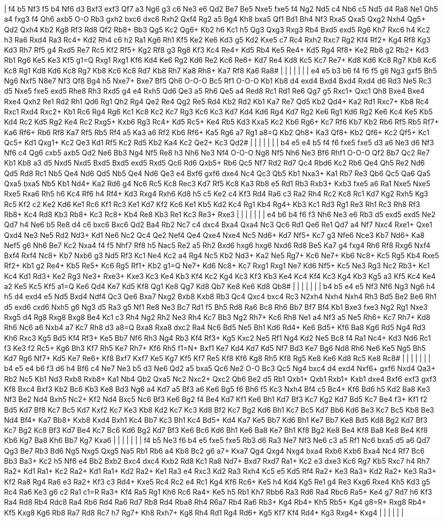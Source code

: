 | f4 b5 Nf3 f5 b4 Nf6 d3 Bxf3 exf3 Qf7 a3 Ng6 g3 c6 Ne3 e6 Qd2 Be7 Be5 Nxe5 fxe5 f4 Ng2 Nd5 c4 Nb6 c5 Nd5 d4 Ra8 Ne1 Qh5 a4 fxg3 f4 Qh6 axb5 O-O Rb3 gxh2 bxc6 dxc6 Rxh2 Qxf4 Rg2 a5 Bg4 Kh8 bxa5 Qf1 Bd1 Bh4 Nf3 Rxa5 Qxa5 Qxg2 Nxh4 Qg5+ Qd2 Qxh4 Kb2 Kg8 Rf3 Rd8 Qf2 Rb8+ Bb3 Qg5 Kc2 Qg6+ Kb2 h6 Kc1 h5 Qg3 Qxg3 Rxg3 Rb4 Bxd5 exd5 Rg6 Kh7 Rxc6 h4 Kc2 h3 Ra6 Rxd4 Ra3 Rc4+ Kd2 Rh4 c6 h2 Ra1 Kg6 Rh1 Kf5 Ke2 Ke6 Kd3 g5 Kd2 Kxe5 c7 Rc4 Rxh2 Rxc7 Rg2 Kf4 Rf2+ Kg4 Rf8 Kg3 Kd3 Rh7 Rf5 g4 Rxd5 Re7 Rc5 Kf2 Rf5+ Kg2 Rf8 g3 Rg8 Kf3 Kc4 Re4+ Kd5 Rb4 Ke5 Re4+ Kd5 Rg4 Rf8+ Ke2 Rb8 g2 Rb2+ Kd3 Rb1 Rg6 Ke5 Ke3 Kf5 g1=Q Rxg1 Rxg1 Kf6 Kd4 Ke6 Rg2 Kd6 Re2 Kc6 Re6+ Kd7 Re4 Kd8 Kc5 Kc7 Re7+ Kd8 Kd6 Kc8 Rg7 Kb8 Kc6 Kc8 Rg1 Kd8 Kd6 Kc8 Rg7 Kb8 Kc6 Kc8 Rd7 Kb8 Rh7 Ka8 Rh8+ Ka7 Rf8 Ka6 Ra8# |  |  |  |  |  |
| e4 e5 b3 b6 f4 f6 f5 g6 Ng3 gxf5 Bh5 Ng6 Nxf5 N8e7 Nf3 Qf8 Bg4 h5 Nxe7+ Bxe7 Bf5 Qh6 O-O-O Bc5 Rf1 O-O-O Kb1 Kb8 d4 exd4 Bxd4 Bxd4 Rxd4 d6 Rd3 Ne5 Rc3 d5 Nxe5 fxe5 exd5 Rhe8 Rh3 Rxd5 g4 e4 Rxh5 Qd6 Qe3 a5 Rh6 Qe5 a4 Red8 Rc1 Rd1 Re6 Qg7 g5 Rxc1+ Qxc1 Qh8 Bxe4 Bxe4 Rxe4 Qxh2 Re1 Rd2 Rh1 Qd6 Rg1 Qh2 Rg4 Qe2 Re4 Qg2 Re5 Rd4 Kb2 Rd2 Kb1 Ka7 Re7 Qd5 Kb2 Qd4+ Ka2 Rd1 Rxc7+ Kb8 Rc4 Rxc1 Rxd4 Rxc2+ Kb1 Rc6 Rg4 Rg6 Kc1 Kc8 Kc2 Kc7 Rg3 Kc6 Kc3 Kd7 Kd4 Kd6 Rg4 Kd7 Rg2 Ke6 Rg1 Kd6 Rg2 Ke6 Kc4 Ke5 Kb5 Kd4 Rc2 Kd5 Rg2 Ke4 Rc2 Rxg5+ Kxb6 Rg3 Rc4+ Kd5 Rc5+ Ke4 Rb5 Kd3 Kxa5 Kc2 Kb6 Rg6+ Kc7 Rf6 Kb7 Kb2 Rb6 Rf5 Rb5 Rf7+ Ka6 Rf6+ Rb6 Rf8 Ka7 Rf5 Rb5 Rf4 a5 Ka3 a6 Rf2 Kb6 Rf6+ Ka5 Rg6 a7 Rg1 a8=Q Kb2 Qh8+ Ka3 Qf8+ Kb2 Qf6+ Kc2 Qf5+ Kc1 Qc5+ Kd1 Qxg1+ Kc2 Qe3 Kd1 Rf5 Kc2 Rd5 Kb2 Ka4 Kc2 Qe2+ Kc3 Qd2# |  |  |  |  |  |
| b4 e5 e4 b5 f4 f6 fxe5 fxe5 d3 a6 Ne3 d6 Nf3 Nf6 c4 Qg6 cxb5 axb5 Qd2 Ne6 Bb3 Ng4 Nf5 Re8 h3 Nh6 Ne3 Nf4 O-O-O Ng8 Nf5 Nh6 Ne3 Bf6 Rhf1 O-O-O Qf2 Bb7 Qc2 Re7 Kb1 Kb8 a3 d5 Nxd5 Nxd5 Bxd5 Bxd5 exd5 Rxd5 Qc6 Rd6 Qxb5+ Rb6 Qc5 Nf7 Rd2 Rd7 Qc4 Rbd6 Kc2 Rb6 Qe4 Qh5 Re2 Nd6 Qd5 Rd8 Rc1 Nb5 Qe4 Nd6 Qd5 Nb5 Qe4 Nd6 Qe3 e4 Bxf6 gxf6 dxe4 Nc4 Qc3 Qb5 Kb1 Nxa3+ Ka1 Rb7 Re3 Qb6 Qc5 Qa6 Qa5 Qxa5 bxa5 Nb5 Kb1 Nd4+ Ka2 Rd6 g4 Nc6 Rc5 Kc8 Rec3 Kd7 Rf5 Kc8 Ka3 Rb8 e5 Rd1 Rb3 Rxb3+ Kxb3 fxe5 a6 Ra1 Nxe5 Nxe5 Rxe5 Rxa6 Rh5 h6 Kc4 Rf6 h4 Rf4+ Kd3 Rxg4 Rxh6 Kd8 h5 c5 Ke2 c4 Kf3 Rd4 Ra6 c3 Ra2 Rh4 Rc2 Kc8 Rc1 Kd7 Kg2 Rxh5 Kg3 Rc5 Kf2 c2 Ke2 Kd6 Ke1 Rc6 Kf1 Rc3 Ke1 Kd7 Kf2 Kc6 Ke1 Kb5 Kd2 Kc4 Rg1 Kb4 Rg4+ Kb3 Kc1 Rd3 Rg1 Re3 Rh1 Rc3 Rh8 Rf3 Rb8+ Kc4 Rd8 Kb3 Rb8+ Kc3 Rc8+ Kb4 Re8 Kb3 Re1 Kc3 Re3+ Rxe3 |  |  |  |  |  |
| e4 b6 b4 f6 f3 Nh6 Ne3 e6 Rb3 d5 exd5 exd5 Ne2 Qd7 h4 Ne6 b5 Re8 d4 c6 bxc6 Bxc6 Qd2 Ba4 Rb2 Nc7 c4 dxc4 Bxa4 Qxa4 Nc3 Qc6 Rd1 Qe6 Re1 Qd7 a4 Nf7 Nxc4 Rxe1+ Qxe1 Qxd4 Ne3 Ne5 Rd2 Nd3+ Kd1 Ne6 Nc2 Qc4 Qe2 Nef4 Qe4 Qxe4 Nxe4 Nc5 Nd6+ Kd7 Nf5+ Kc7 g3 Nfe6 Nce3 Kb7 Nd6+ Ka8 Nef5 g6 Nh6 Be7 Kc2 Nxa4 f4 f5 Nhf7 Rf8 h5 Nac5 Re2 a5 Rh2 Bxd6 hxg6 hxg6 Nxd6 Rd8 Be5 Ka7 g4 fxg4 Rh6 Rf8 Rxg6 Nxf4 Bxf4 Rxf4 Nc8+ Kb7 Nxb6 g3 Nd5 Rf3 Kc1 Ne4 Kc2 a4 Rg4 Nc5 Kb2 Nd3+ Ka2 Ne5 Rg7+ Kc6 Ne7+ Kb6 Nc8+ Kc5 Rg5 Kb4 Rxe5 Rf2+ Kb1 g2 Re4+ Kb5 Re5+ Kc6 Rg5 Rf1+ Kb2 g1=Q Ne7+ Kd6 Nc8+ Kc7 Rxg1 Rxg1 Ne7 Kd6 Nf5+ Kc5 Ne3 Rg3 Nc2 Rb3+ Kc1 Kc4 Kd1 Rd3+ Ke2 Rg3 Ne3+ Rxe3+ Kxe3 Kc3 Ke4 Kb3 Kf4 Kc2 Kg4 Kc3 Kf3 Kb3 Ke4 Kc4 Kf4 Kc3 Kg4 Kb3 Kg5 a3 Kf5 Kc4 Ke4 a2 Ke5 Kc5 Kf5 a1=Q Ke6 Qd4 Ke7 Kd5 Kf8 Qg1 Ke8 Qg7 Kd8 Qb7 Ke8 Ke6 Kd8 Qb8# |  |  |  |  |  |
| b4 b5 e4 e5 Nf3 Nf6 Ng3 Ng6 h4 h5 d4 exd4 e5 Nd5 Bxd4 Ndf4 Qc3 Qe6 Bxa7 Nxg2 Bxb8 Kxb8 Rb3 Qc4 Qxc4 bxc4 Rc3 N2xh4 Nxh4 Nxh4 Rh3 Bd5 Be2 Be6 Rh1 d5 exd6 cxd6 Nxh5 g6 Ng3 d5 Ra3 g5 Nf1 Re8 Ne3 Bc7 Rd1 f5 Bh5 Rd8 Ra6 Bc8 Rh6 Bb7 Bf7 Bf4 Kb1 Bxe3 fxe3 Ng2 Rg1 Nxe3 Rxg5 d4 Rg8 Rxg8 Bxg8 Be4 Kc1 c3 Rh4 Ng2 Rh2 Ne3 Rh4 Kc7 Bb3 Ng2 Rh7+ Kc6 Rh8 Ne1 a4 Nf3 a5 Ne5 Rh6+ Kc7 Rh7+ Kd8 Rh6 Nc6 a6 Nxb4 a7 Kc7 Rh8 d3 a8=Q Bxa8 Rxa8 dxc2 Ra4 Nc6 Bd5 Ne5 Bh1 Kd6 Rd4+ Ke6 Bd5+ Kf6 Ba8 Kg6 Rd5 Ng4 Rd3 Kh6 Rxc3 Kg5 Bd5 Kf4 Rf3+ Ke5 Bb7 Nf6 Rh3 Ng4 Rb3 Kf4 Rf3+ Kg5 Kxc2 Ne5 Rf1 Ng4 Kd2 Ne5 Bc8 f4 Ra1 Nc4+ Kd3 Nd6 Rc1 f3 Ke3 f2 Rc5+ Kg6 Bh3 Kf7 Rh5 Ke7 Rh7+ Kf6 Rh5 f1=N+ Bxf1 Ke7 Kd4 Kd7 Kd5 Nf7 Bd3 Ke7 Bg6 Nd8 Rh6 Ne6 Ke5 Ng5 Bh5 Kd7 Rg6 Nf7+ Kd5 Ke7 Re6+ Kf8 Bxf7 Kxf7 Ke5 Kg7 Kf5 Kf7 Re5 Kf8 Kf6 Kg8 Rh5 Kf8 Rg5 Ke8 Ke6 Kd8 Rc5 Ke8 Rc8# |  |  |  |  |  |
| b4 e5 e4 b6 f3 d6 h4 Bf6 c4 Ne7 Ne3 b5 d3 Ne6 Qd2 a5 bxa5 Qc6 Ne2 O-O Bc3 Qc5 Ng4 bxc4 d4 exd4 Nxf6+ gxf6 Nxd4 Qa3+ Rb2 Nc5 Kb1 Nd3 Rxb8 Rxb8+ Ka1 Nb4 Qb2 Qxa5 Nc2 Nxc2+ Qxc2 Qb6 Be2 d5 Rb1 Qxb1+ Qxb1 Rxb1+ Kxb1 dxe4 Bxf6 exf3 gxf3 Kf8 Bxc4 Bxf3 Kb2 Bc6 Kb3 Ke8 Bd3 Ng6 a4 Kd7 a5 Bf3 a6 Ke6 Bg5 f6 Bh6 f5 Kc3 Nxh4 Bf4 c5 Bc4+ Kf6 Bd6 h5 Kd2 Ba8 Ke3 Nf3 Be2 Nd4 Bxh5 Nc2+ Kf2 Nd4 Bxc5 Nc6 Bf3 Ke6 Bg2 f4 Be4 Kd7 Kf1 Ke6 Bh1 Kd7 Bf3 Kc7 Kg2 Kd7 Bd5 Kc7 Be4 f3+ Kf1 f2 Bd5 Kd7 Bf8 Kc7 Bc5 Kd7 Kxf2 Kc7 Ke3 Kb8 Kd2 Kc7 Kc3 Kd8 Bf2 Kc7 Bg2 Kd6 Bh1 Kc7 Bc5 Kd7 Bb6 Kd6 Be3 Kc7 Bc5 Kb8 Be3 Nd4 Bf4+ Ka7 Bb8+ Kxb8 Kxd4 Bxh1 Kc4 Bb7 Kc3 Bh1 Kc4 Bd5+ Kd4 Ka7 Ke5 Bb7 Kd6 Bh1 Ke7 Bb7 Ke8 Bd5 Kd8 Bg2 Kd7 Bf3 Kc7 Bg2 Kc8 Bf3 Kd7 Be4 Kc7 Bc6 Kd6 Bg2 Kd7 Bf3 Ke6 Bc6 Kd6 Bh1 Ke6 Ba8 Ke7 Bh1 Kf8 Bg2 Ke8 Be4 Kf8 Ba8 Ke8 Be4 Kf8 Kb6 Kg7 Ba8 Kh6 Bb7 Kg7 Kxa6 |  |  |  |  |  |
| f4 b5 Ne3 f6 b4 e5 fxe5 fxe5 Rb3 d6 Ra3 Ne7 Nf3 Ne6 c3 a5 Rf1 Nc6 bxa5 d5 a6 Qd7 Qg3 Be7 Rb3 Bd6 Ng5 Nxg5 Qxg5 Na5 Rb1 Rb6 a4 Kb8 Bc2 g6 a7+ Kxa7 Qg4 Qxg4 Nxg4 bxa4 Rxb6 Kxb6 Bxa4 Nc4 Rf7 Bc6 Bb3 Ba3+ Kc2 h5 Nf6 e4 Bb2 Bxb2 Bxc4 dxc4 Kxb2 Rd8 Kc1 Ra8 Nd7+ Bxd7 Rxd7 Ra1+ Kc2 e3 dxe3 Kc6 Rg7 Kb5 Rxc7 h4 Rh7 Ra2+ Kd1 Ra1+ Kc2 Ra2+ Kd1 Ra1+ Kd2 Ra2+ Ke1 Ra3 e4 Rxc3 Kd2 Ra3 Rxh4 Kc5 e5 Kd5 Rf4 Ra2+ Ke3 Ra3+ Kd2 Ra2+ Ke3 Ra3+ Kf2 Ra8 Rg4 Ra6 e3 Ra2+ Kf3 c3 Rd4+ Kxe5 Rc4 Rc2 e4 Rc1 Kg4 Kf6 Rc6+ Ke5 h4 Kd4 Kg5 Re1 g4 Re3 Kxg6 Rxe4 Kh5 Kd3 g5 Rc4 Ra6 Ke3 g6 c2 Ra1 c1=R Ra3+ Kf4 Ra5 Rg1 Kh6 Rc6 Ra4+ Ke5 h5 Rb1 Kh7 Rbb6 Ra3 Rd6 Ra4 Rbc6 Ra5+ Ke4 g7 Rd7 h6 Kf3 Ra4 Rd8 Rb4 Rdc8 Ra4 Rb6 Rd4 Ra6 Rd7 Rb8 Rd4 Rba8 Rh4 R6a7 Rb4 Ra6 Rb3+ Kg4 Rb4+ Kh5 Rb5+ Kg4 g8=R+ Rxg8 Rb4+ Kf5 Kxg8 Kg6 Rb8 Ra7 Rd8 Rc7 h7 Rg7+ Kh8 Rxh7+ Kg8 Rh4 Rd1 Rg4 Rd6+ Kg5 Kf7 Kf4 Rd4+ Kg3 Rxg4+ Kxg4 |  |  |  |  |  |